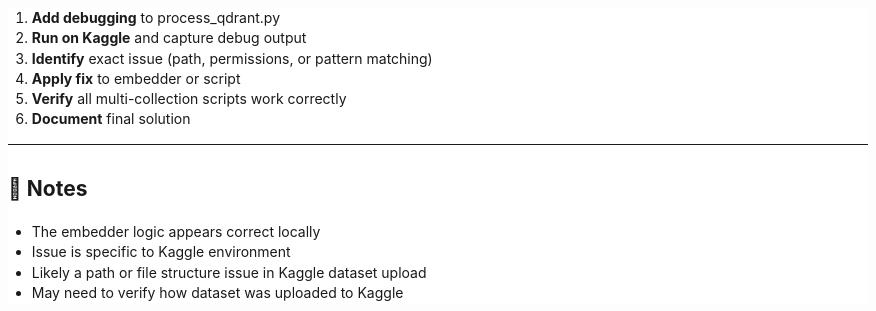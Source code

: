 1. **Add debugging** to process_qdrant.py
2. **Run on Kaggle** and capture debug output
3. **Identify** exact issue (path, permissions, or pattern matching)
4. **Apply fix** to embedder or script
5. **Verify** all multi-collection scripts work correctly
6. **Document** final solution

---

## 📌 Notes

- The embedder logic appears correct locally
- Issue is specific to Kaggle environment
- Likely a path or file structure issue in Kaggle dataset upload
- May need to verify how dataset was uploaded to Kaggle

